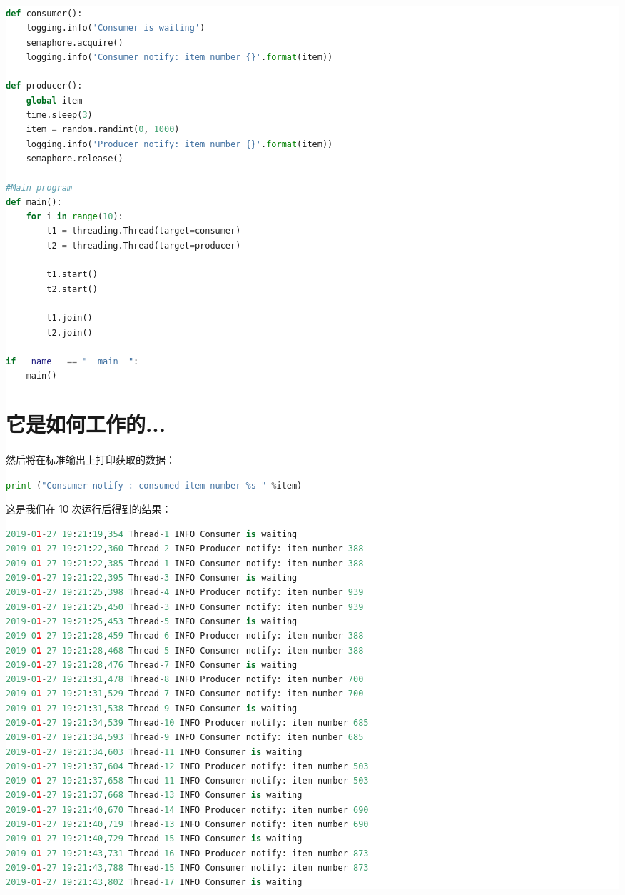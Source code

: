 ```py
def consumer():
    logging.info('Consumer is waiting')
    semaphore.acquire()
    logging.info('Consumer notify: item number {}'.format(item))

def producer():
    global item
    time.sleep(3)
    item = random.randint(0, 1000)
    logging.info('Producer notify: item number {}'.format(item))
    semaphore.release()

#Main program
def main():
    for i in range(10):
        t1 = threading.Thread(target=consumer)
        t2 = threading.Thread(target=producer)

        t1.start()
        t2.start()

        t1.join()
        t2.join()

if __name__ == "__main__":
    main()
```

# 它是如何工作的...

然后将在标准输出上打印获取的数据：

```py
print ("Consumer notify : consumed item number %s " %item)
```

这是我们在 10 次运行后得到的结果：

```py
2019-01-27 19:21:19,354 Thread-1 INFO Consumer is waiting
2019-01-27 19:21:22,360 Thread-2 INFO Producer notify: item number 388
2019-01-27 19:21:22,385 Thread-1 INFO Consumer notify: item number 388
2019-01-27 19:21:22,395 Thread-3 INFO Consumer is waiting
2019-01-27 19:21:25,398 Thread-4 INFO Producer notify: item number 939
2019-01-27 19:21:25,450 Thread-3 INFO Consumer notify: item number 939
2019-01-27 19:21:25,453 Thread-5 INFO Consumer is waiting
2019-01-27 19:21:28,459 Thread-6 INFO Producer notify: item number 388
2019-01-27 19:21:28,468 Thread-5 INFO Consumer notify: item number 388
2019-01-27 19:21:28,476 Thread-7 INFO Consumer is waiting
2019-01-27 19:21:31,478 Thread-8 INFO Producer notify: item number 700
2019-01-27 19:21:31,529 Thread-7 INFO Consumer notify: item number 700
2019-01-27 19:21:31,538 Thread-9 INFO Consumer is waiting
2019-01-27 19:21:34,539 Thread-10 INFO Producer notify: item number 685
2019-01-27 19:21:34,593 Thread-9 INFO Consumer notify: item number 685
2019-01-27 19:21:34,603 Thread-11 INFO Consumer is waiting
2019-01-27 19:21:37,604 Thread-12 INFO Producer notify: item number 503
2019-01-27 19:21:37,658 Thread-11 INFO Consumer notify: item number 503
2019-01-27 19:21:37,668 Thread-13 INFO Consumer is waiting
2019-01-27 19:21:40,670 Thread-14 INFO Producer notify: item number 690
2019-01-27 19:21:40,719 Thread-13 INFO Consumer notify: item number 690
2019-01-27 19:21:40,729 Thread-15 INFO Consumer is waiting
2019-01-27 19:21:43,731 Thread-16 INFO Producer notify: item number 873
2019-01-27 19:21:43,788 Thread-15 INFO Consumer notify: item number 873
2019-01-27 19:21:43,802 Thread-17 INFO Consumer is waiting
```